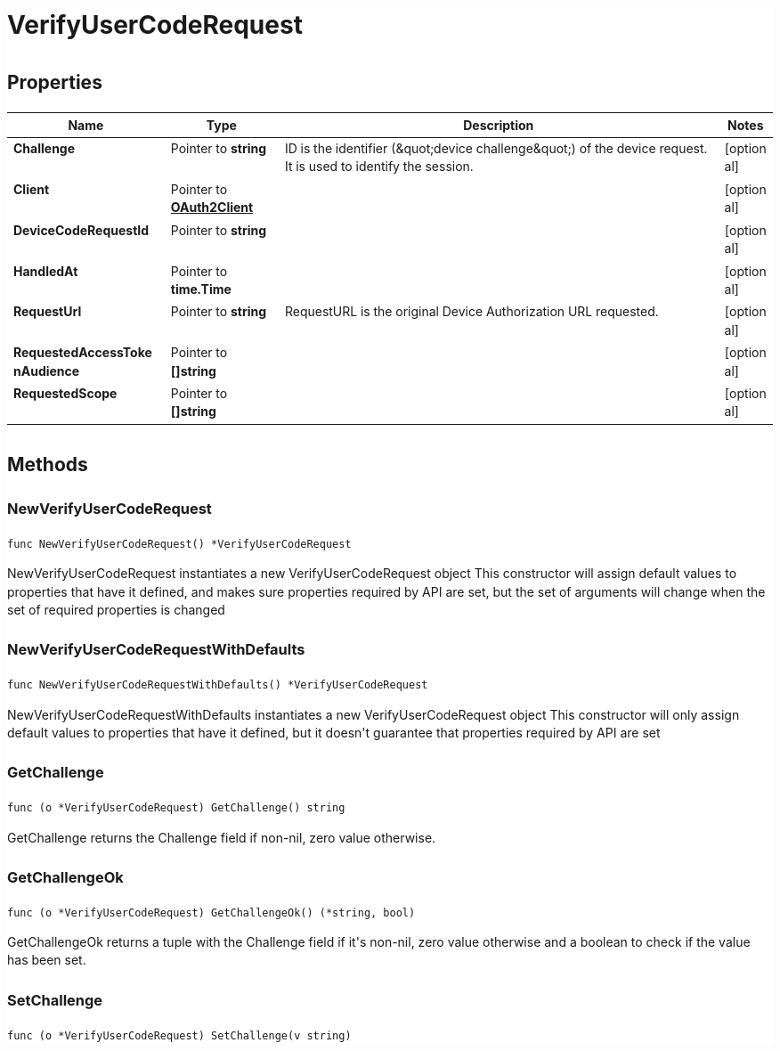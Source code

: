 # VerifyUserCodeRequest

## Properties

Name | Type | Description | Notes
------------ | ------------- | ------------- | -------------
**Challenge** | Pointer to **string** | ID is the identifier (\&quot;device challenge\&quot;) of the device request. It is used to identify the session. | [optional] 
**Client** | Pointer to [**OAuth2Client**](OAuth2Client.md) |  | [optional] 
**DeviceCodeRequestId** | Pointer to **string** |  | [optional] 
**HandledAt** | Pointer to **time.Time** |  | [optional] 
**RequestUrl** | Pointer to **string** | RequestURL is the original Device Authorization URL requested. | [optional] 
**RequestedAccessTokenAudience** | Pointer to **[]string** |  | [optional] 
**RequestedScope** | Pointer to **[]string** |  | [optional] 

## Methods

### NewVerifyUserCodeRequest

`func NewVerifyUserCodeRequest() *VerifyUserCodeRequest`

NewVerifyUserCodeRequest instantiates a new VerifyUserCodeRequest object
This constructor will assign default values to properties that have it defined,
and makes sure properties required by API are set, but the set of arguments
will change when the set of required properties is changed

### NewVerifyUserCodeRequestWithDefaults

`func NewVerifyUserCodeRequestWithDefaults() *VerifyUserCodeRequest`

NewVerifyUserCodeRequestWithDefaults instantiates a new VerifyUserCodeRequest object
This constructor will only assign default values to properties that have it defined,
but it doesn't guarantee that properties required by API are set

### GetChallenge

`func (o *VerifyUserCodeRequest) GetChallenge() string`

GetChallenge returns the Challenge field if non-nil, zero value otherwise.

### GetChallengeOk

`func (o *VerifyUserCodeRequest) GetChallengeOk() (*string, bool)`

GetChallengeOk returns a tuple with the Challenge field if it's non-nil, zero value otherwise
and a boolean to check if the value has been set.

### SetChallenge

`func (o *VerifyUserCodeRequest) SetChallenge(v string)`
